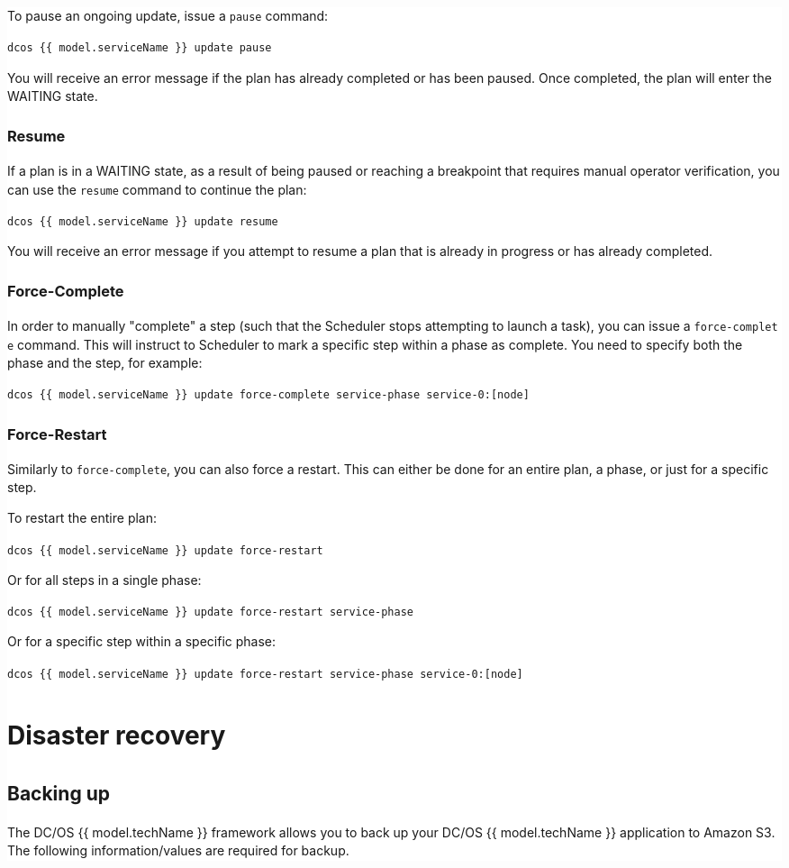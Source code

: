 To pause an ongoing update, issue a `pause` command:

```shell
dcos {{ model.serviceName }} update pause
```

You will receive an error message if the plan has already completed or has been paused. Once completed, the plan will enter the WAITING state.

### Resume

If a plan is in a WAITING state, as a result of being paused or reaching a breakpoint that requires manual operator verification, you can use the `resume` command to continue the plan:

```shell
dcos {{ model.serviceName }} update resume
```

You will receive an error message if you attempt to resume a plan that is already in progress or has already completed.

### Force-Complete

In order to manually "complete" a step (such that the Scheduler stops attempting to launch a task), you can issue a `force-complete` command. This will instruct to Scheduler to mark a specific step within a phase as complete. You need to specify both the phase and the step, for example:

```shell
dcos {{ model.serviceName }} update force-complete service-phase service-0:[node]
```

### Force-Restart

Similarly to `force-complete`, you can also force a restart. This can either be done for an entire plan, a phase, or just for a specific step.

To restart the entire plan:
```shell
dcos {{ model.serviceName }} update force-restart
```

Or for all steps in a single phase:
```shell
dcos {{ model.serviceName }} update force-restart service-phase
```

Or for a specific step within a specific phase:
```shell
dcos {{ model.serviceName }} update force-restart service-phase service-0:[node]
```
# Disaster recovery 

## Backing up

The DC/OS {{ model.techName }} framework allows you to back up your DC/OS {{ model.techName }} application to Amazon S3. The following information/values are required for backup.
